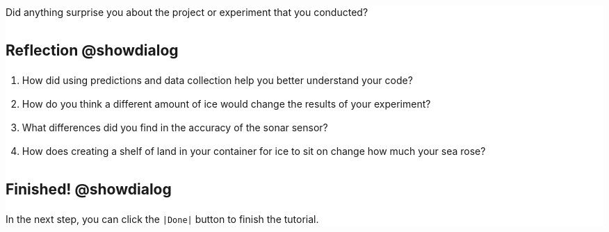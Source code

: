Did anything surprise you about the project or experiment that you conducted?

## Reflection @showdialog
1. How did using predictions and data collection help you better understand your code?

2. How do you think a different amount of ice would change the results of your experiment?

3. What differences did you find in the accuracy of the sonar sensor?

4. How does creating a shelf of land in your container for ice to sit on change how much your sea rose?

## Finished! @showdialog
In the next step, you can click the ``|Done|`` button to finish the tutorial.